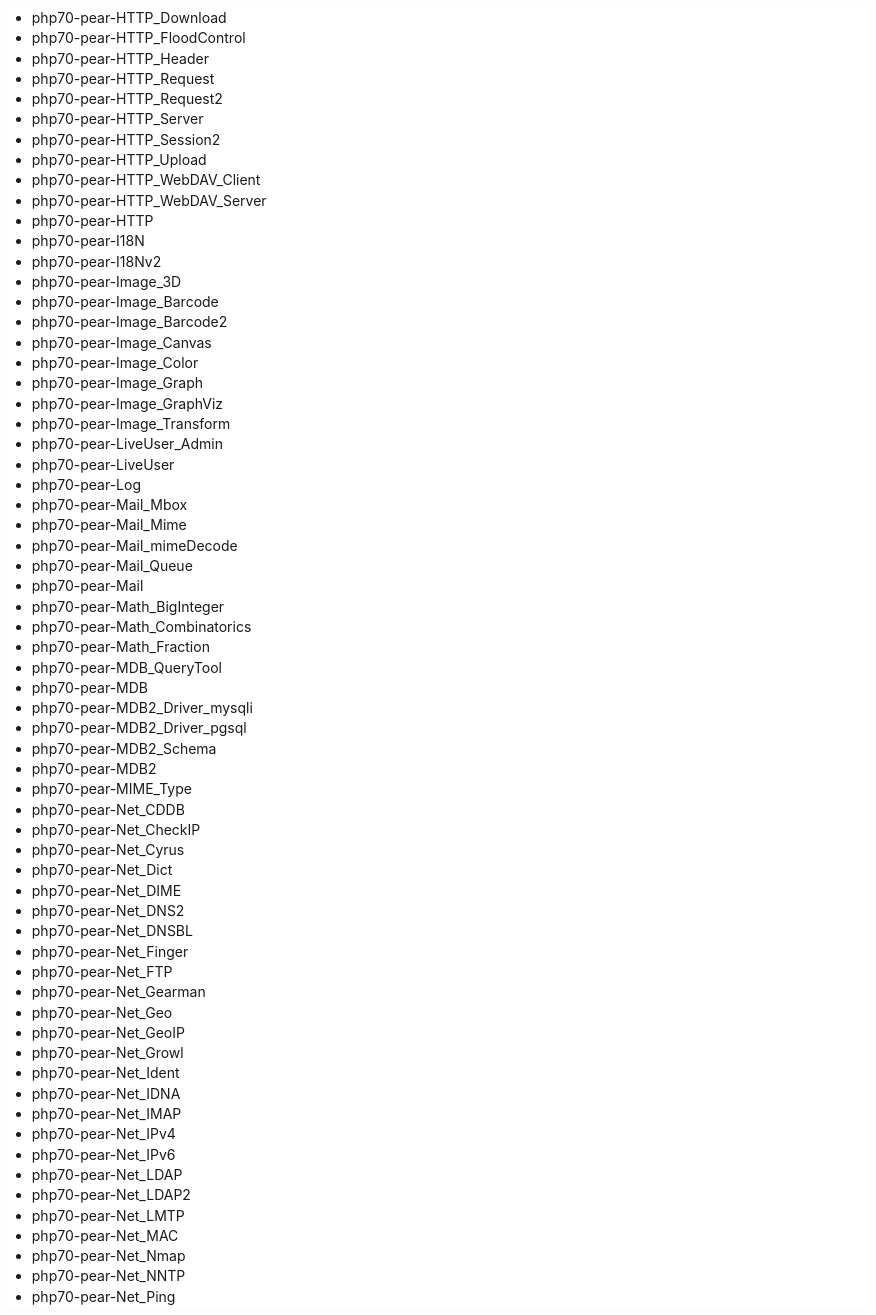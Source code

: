* php70-pear-HTTP_Download
* php70-pear-HTTP_FloodControl
* php70-pear-HTTP_Header
* php70-pear-HTTP_Request
* php70-pear-HTTP_Request2
* php70-pear-HTTP_Server
* php70-pear-HTTP_Session2
* php70-pear-HTTP_Upload
* php70-pear-HTTP_WebDAV_Client
* php70-pear-HTTP_WebDAV_Server
* php70-pear-HTTP
* php70-pear-I18N
* php70-pear-I18Nv2
* php70-pear-Image_3D
* php70-pear-Image_Barcode
* php70-pear-Image_Barcode2
* php70-pear-Image_Canvas
* php70-pear-Image_Color
* php70-pear-Image_Graph
* php70-pear-Image_GraphViz
* php70-pear-Image_Transform
* php70-pear-LiveUser_Admin
* php70-pear-LiveUser
* php70-pear-Log
* php70-pear-Mail_Mbox
* php70-pear-Mail_Mime
* php70-pear-Mail_mimeDecode
* php70-pear-Mail_Queue
* php70-pear-Mail
* php70-pear-Math_BigInteger
* php70-pear-Math_Combinatorics
* php70-pear-Math_Fraction
* php70-pear-MDB_QueryTool
* php70-pear-MDB
* php70-pear-MDB2_Driver_mysqli
* php70-pear-MDB2_Driver_pgsql
* php70-pear-MDB2_Schema
* php70-pear-MDB2
* php70-pear-MIME_Type
* php70-pear-Net_CDDB
* php70-pear-Net_CheckIP
* php70-pear-Net_Cyrus
* php70-pear-Net_Dict
* php70-pear-Net_DIME
* php70-pear-Net_DNS2
* php70-pear-Net_DNSBL
* php70-pear-Net_Finger
* php70-pear-Net_FTP
* php70-pear-Net_Gearman
* php70-pear-Net_Geo
* php70-pear-Net_GeoIP
* php70-pear-Net_Growl
* php70-pear-Net_Ident
* php70-pear-Net_IDNA
* php70-pear-Net_IMAP
* php70-pear-Net_IPv4
* php70-pear-Net_IPv6
* php70-pear-Net_LDAP
* php70-pear-Net_LDAP2
* php70-pear-Net_LMTP
* php70-pear-Net_MAC
* php70-pear-Net_Nmap
* php70-pear-Net_NNTP
* php70-pear-Net_Ping